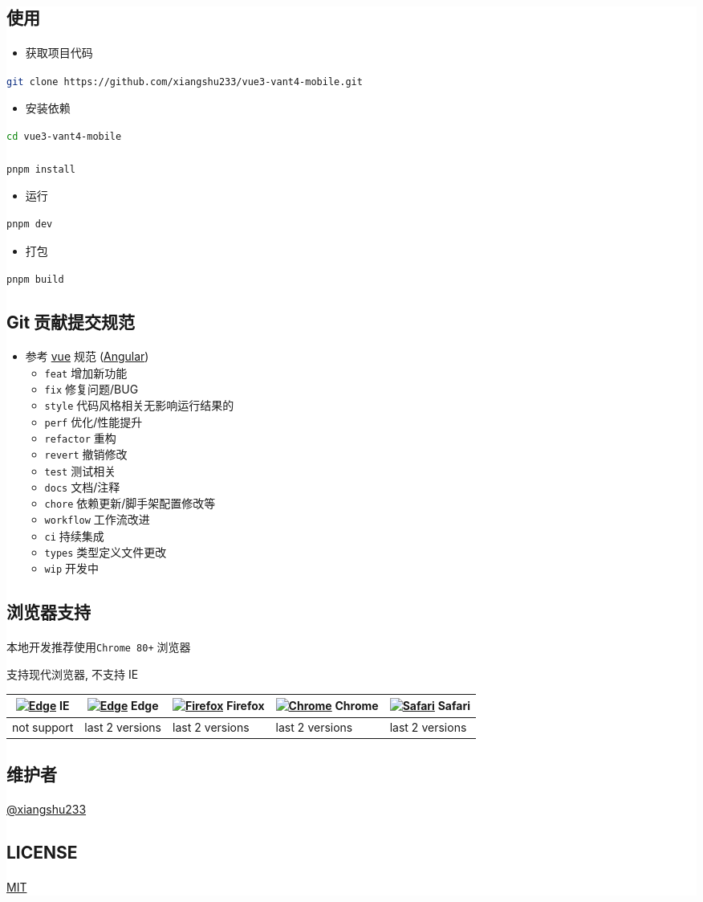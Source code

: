 ## 使用

- 获取项目代码

```bash
git clone https://github.com/xiangshu233/vue3-vant4-mobile.git
```

- 安装依赖

```bash
cd vue3-vant4-mobile

pnpm install
```

- 运行

```bash
pnpm dev
```

- 打包

```bash
pnpm build
```

## Git 贡献提交规范

- 参考 [vue](https://github.com/vuejs/vue/blob/dev/.github/COMMIT_CONVENTION.md) 规范 ([Angular](https://github.com/conventional-changelog/conventional-changelog/tree/master/packages/conventional-changelog-angular))
  - `feat` 增加新功能
  - `fix` 修复问题/BUG
  - `style` 代码风格相关无影响运行结果的
  - `perf` 优化/性能提升
  - `refactor` 重构
  - `revert` 撤销修改
  - `test` 测试相关
  - `docs` 文档/注释
  - `chore` 依赖更新/脚手架配置修改等
  - `workflow` 工作流改进
  - `ci` 持续集成
  - `types` 类型定义文件更改
  - `wip` 开发中

## 浏览器支持

本地开发推荐使用`Chrome 80+` 浏览器

支持现代浏览器, 不支持 IE

| [![ Edge](https://raw.githubusercontent.com/alrra/browser-logos/master/src/edge/edge_48x48.png)](http://godban.github.io/browsers-support-badges/) IE | [![ Edge](https://raw.githubusercontent.com/alrra/browser-logos/master/src/edge/edge_48x48.png)](http://godban.github.io/browsers-support-badges/) Edge | [![Firefox](https://raw.githubusercontent.com/alrra/browser-logos/master/src/firefox/firefox_48x48.png)](http://godban.github.io/browsers-support-badges/) Firefox | [![Chrome](https://raw.githubusercontent.com/alrra/browser-logos/master/src/chrome/chrome_48x48.png)](http://godban.github.io/browsers-support-badges/) Chrome | [![Safari](https://raw.githubusercontent.com/alrra/browser-logos/master/src/safari/safari_48x48.png)](http://godban.github.io/browsers-support-badges/) Safari |
| --- | --- | --- | --- | --- |
| not support | last 2 versions | last 2 versions | last 2 versions | last 2 versions |

## 维护者

[@xiangshu233](https://github.com/xiangshu233)

## LICENSE

[MIT](https://en.wikipedia.org/wiki/MIT_License)
